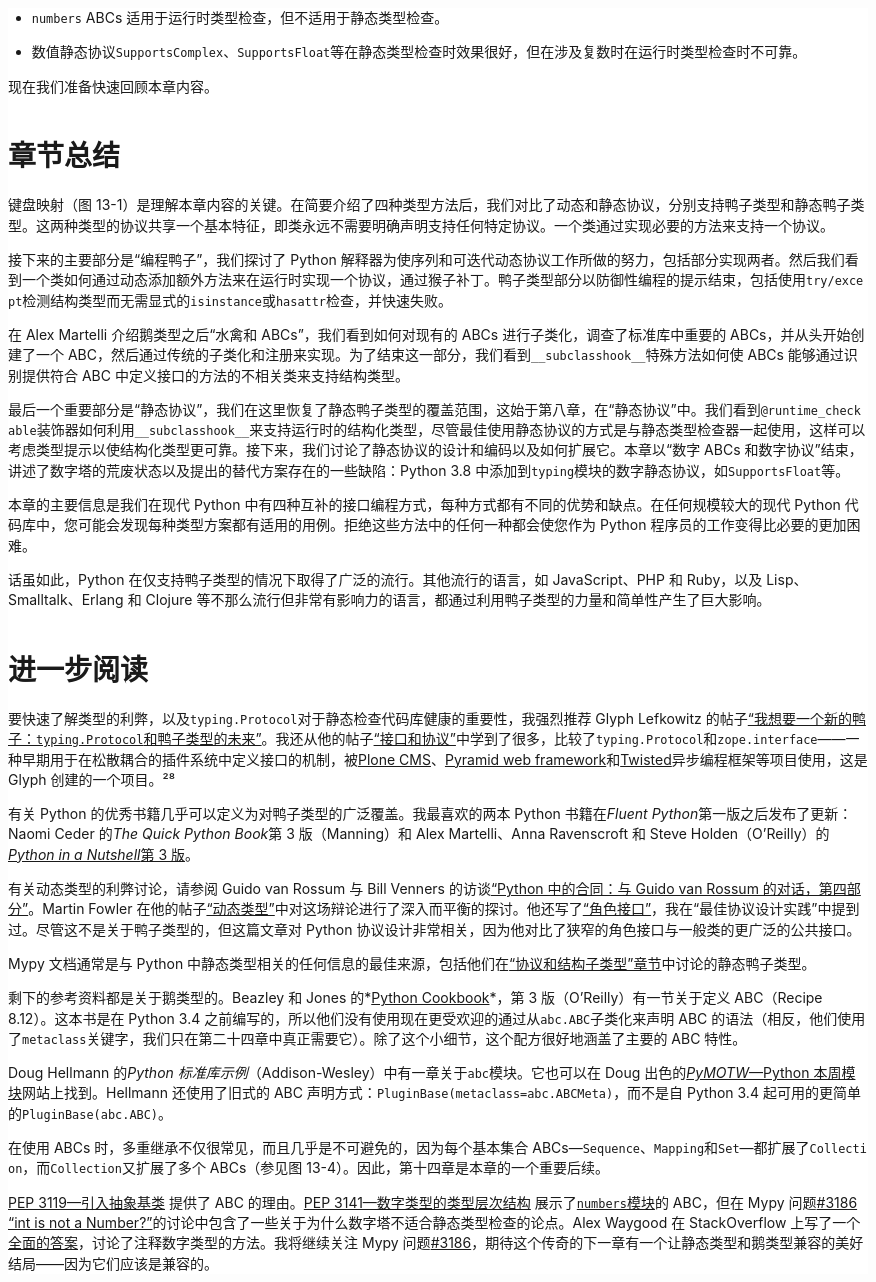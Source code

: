 +   `numbers` ABCs 适用于运行时类型检查，但不适用于静态类型检查。

+   数值静态协议`SupportsComplex`、`SupportsFloat`等在静态类型检查时效果很好，但在涉及复数时在运行时类型检查时不可靠。

现在我们准备快速回顾本章内容。

# 章节总结

键盘映射（图 13-1）是理解本章内容的关键。在简要介绍了四种类型方法后，我们对比了动态和静态协议，分别支持鸭子类型和静态鸭子类型。这两种类型的协议共享一个基本特征，即类永远不需要明确声明支持任何特定协议。一个类通过实现必要的方法来支持一个协议。

接下来的主要部分是“编程鸭子”，我们探讨了 Python 解释器为使序列和可迭代动态协议工作所做的努力，包括部分实现两者。然后我们看到一个类如何通过动态添加额外方法来在运行时实现一个协议，通过猴子补丁。鸭子类型部分以防御性编程的提示结束，包括使用`try/except`检测结构类型而无需显式的`isinstance`或`hasattr`检查，并快速失败。

在 Alex Martelli 介绍鹅类型之后“水禽和 ABCs”，我们看到如何对现有的 ABCs 进行子类化，调查了标准库中重要的 ABCs，并从头开始创建了一个 ABC，然后通过传统的子类化和注册来实现。为了结束这一部分，我们看到`__subclasshook__`特殊方法如何使 ABCs 能够通过识别提供符合 ABC 中定义接口的方法的不相关类来支持结构类型。

最后一个重要部分是“静态协议”，我们在这里恢复了静态鸭子类型的覆盖范围，这始于第八章，在“静态协议”中。我们看到`@runtime_checkable`装饰器如何利用`__subclasshook__`来支持运行时的结构化类型，尽管最佳使用静态协议的方式是与静态类型检查器一起使用，这样可以考虑类型提示以使结构化类型更可靠。接下来，我们讨论了静态协议的设计和编码以及如何扩展它。本章以“数字 ABCs 和数字协议”结束，讲述了数字塔的荒废状态以及提出的替代方案存在的一些缺陷：Python 3.8 中添加到`typing`模块的数字静态协议，如`SupportsFloat`等。

本章的主要信息是我们在现代 Python 中有四种互补的接口编程方式，每种方式都有不同的优势和缺点。在任何规模较大的现代 Python 代码库中，您可能会发现每种类型方案都有适用的用例。拒绝这些方法中的任何一种都会使您作为 Python 程序员的工作变得比必要的更加困难。

话虽如此，Python 在仅支持鸭子类型的情况下取得了广泛的流行。其他流行的语言，如 JavaScript、PHP 和 Ruby，以及 Lisp、Smalltalk、Erlang 和 Clojure 等不那么流行但非常有影响力的语言，都通过利用鸭子类型的力量和简单性产生了巨大影响。

# 进一步阅读

要快速了解类型的利弊，以及`typing.Protocol`对于静态检查代码库健康的重要性，我强烈推荐 Glyph Lefkowitz 的帖子[“我想要一个新的鸭子：`typing.Protocol`和鸭子类型的未来”](https://fpy.li/13-42)。我还从他的帖子[“接口和协议”](https://fpy.li/13-43)中学到了很多，比较了`typing.Protocol`和`zope.interface`——一种早期用于在松散耦合的插件系统中定义接口的机制，被[Plone CMS](https://fpy.li/13-44)、[Pyramid web framework](https://fpy.li/13-45)和[Twisted](https://fpy.li/13-46)异步编程框架等项目使用，这是 Glyph 创建的一个项目。²⁸

有关 Python 的优秀书籍几乎可以定义为对鸭子类型的广泛覆盖。我最喜欢的两本 Python 书籍在*Fluent Python*第一版之后发布了更新：Naomi Ceder 的*The Quick Python Book*第 3 版（Manning）和 Alex Martelli、Anna Ravenscroft 和 Steve Holden（O’Reilly）的[*Python in a Nutshell*第 3 版](https://fpy.li/pynut3)。

有关动态类型的利弊讨论，请参阅 Guido van Rossum 与 Bill Venners 的访谈[“Python 中的合同：与 Guido van Rossum 的对话，第四部分”](https://fpy.li/13-47)。Martin Fowler 在他的帖子[“动态类型”](https://fpy.li/13-48)中对这场辩论进行了深入而平衡的探讨。他还写了[“角色接口”](https://fpy.li/13-33)，我在“最佳协议设计实践”中提到过。尽管这不是关于鸭子类型的，但这篇文章对 Python 协议设计非常相关，因为他对比了狭窄的角色接口与一般类的更广泛的公共接口。

Mypy 文档通常是与 Python 中静态类型相关的任何信息的最佳来源，包括他们在[“协议和结构子类型”章节](https://fpy.li/13-50)中讨论的静态鸭子类型。

剩下的参考资料都是关于鹅类型的。Beazley 和 Jones 的*[Python Cookbook](https://fpy.li/pycook3)*，第 3 版（O’Reilly）有一节关于定义 ABC（Recipe 8.12）。这本书是在 Python 3.4 之前编写的，所以他们没有使用现在更受欢迎的通过从`abc.ABC`子类化来声明 ABC 的语法（相反，他们使用了`metaclass`关键字，我们只在第二十四章中真正需要它）。除了这个小细节，这个配方很好地涵盖了主要的 ABC 特性。

Doug Hellmann 的*Python 标准库示例*（Addison-Wesley）中有一章关于`abc`模块。它也可以在 Doug 出色的[*PyMOTW*—Python 本周模块](https://fpy.li/13-51)网站上找到。Hellmann 还使用了旧式的 ABC 声明方式：`PluginBase(metaclass=abc.ABCMeta)`，而不是自 Python 3.4 起可用的更简单的`PluginBase(abc.ABC)`。

在使用 ABCs 时，多重继承不仅很常见，而且几乎是不可避免的，因为每个基本集合 ABCs—`Sequence`、`Mapping`和`Set`—都扩展了`Collection`，而`Collection`又扩展了多个 ABCs（参见图 13-4）。因此，第十四章是本章的一个重要后续。

[PEP 3119—引入抽象基类](https://fpy.li/13-52) 提供了 ABC 的理由。[PEP 3141—数字类型的类型层次结构](https://fpy.li/13-53) 展示了[`numbers`模块](https://fpy.li/13-54)的 ABC，但在 Mypy 问题[#3186 “int is not a Number?”](https://fpy.li/13-55)的讨论中包含了一些关于为什么数字塔不适合静态类型检查的论点。Alex Waygood 在 StackOverflow 上写了一个[全面的答案](https://fpy.li/13-56)，讨论了注释数字类型的方法。我将继续关注 Mypy 问题[#3186](https://fpy.li/13-55)，期待这个传奇的下一章有一个让静态类型和鹅类型兼容的美好结局——因为它们应该是兼容的。
